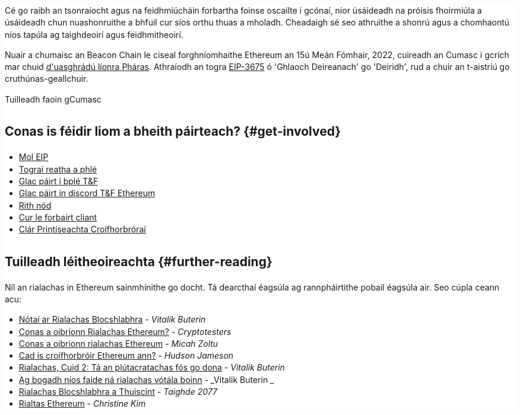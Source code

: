 Cé go raibh an tsonraíocht agus na feidhmiúcháin forbartha foinse oscailte i gcónaí, níor úsáideadh na próisis fhoirmiúla a úsáideadh chun nuashonruithe a bhfuil cur síos orthu thuas a mholadh. Cheadaigh sé seo athruithe a shonrú agus a chomhaontú níos tapúla ag taighdeoirí agus feidhmitheoirí.

Nuair a chumaisc an Beacon Chain le ciseal forghníomhaithe Ethereum an 15ú Meán Fómhair, 2022, cuireadh an Cumasc i gcrích mar chuid [d'uasghrádú líonra Pháras](/ethereum-forks/#paris). Athraíodh an togra [EIP-3675](https://eips.ethereum.org/EIPS/eip-3675) ó 'Ghlaoch Deireanach' go 'Deiridh', rud a chuir an t-aistriú go cruthúnas-geallchuir.

<ButtonLink href="/roadmap/merge/">
  Tuilleadh faoin gCumasc
</ButtonLink>

<Divider />

## Conas is féidir liom a bheith páirteach? {#get-involved}

- [Mol EIP](/eips/#participate)
- [Tograí reatha a phlé](https://ethereum-magicians.org/)
- [Glac páirt i bplé T&F](https://ethresear.ch/)
- [Glac páirt in discord T&F Ethereum](https://discord.gg/mncqtgVSVw)
- [Rith nód](/developers/docs/nodes-and-clients/run-a-node/)
- [Cur le forbairt cliant](/developers/docs/nodes-and-clients/#execution-clients)
- [Clár Printíseachta Croífhorbróraí](https://blog.ethereum.org/2021/09/06/core-dev-apprenticeship-second-cohort/)

## Tuilleadh léitheoireachta {#further-reading}

Níl an rialachas in Ethereum sainmhínithe go docht. Tá dearcthaí éagsúla ag rannpháirtithe pobail éagsúla air. Seo cúpla ceann acu:

- [Nótaí ar Rialachas Blocshlabhra](https://vitalik.eth.limo/general/2017/12/17/voting.html) - _Vitalik Buterin_
- [Conas a oibríonn Rialachas Ethereum?](https://cryptotesters.com/blog/ethereum-governance) - _Cryptotesters_
- [Conas a oibríonn rialachas Ethereum](https://medium.com/coinmonks/how-ethereum-governance-works-71856426b63a) - _Micah Zoltu_
- [Cad is croífhorbróir Ethereum ann?](https://hudsonjameson.com/2020-06-22-what-is-an-ethereum-core-developer/) - _Hudson Jameson_
- [Rialachas, Cuid 2: Tá an plútacratachas fós go dona](https://vitalik.eth.limo/general/2018/03/28/plutocracy.html) - _Vitalik Buterin_
- [Ag bogadh níos faide ná rialachas vótála boinn](https://vitalik.eth.limo/general/2021/08/16/voting3.html) - _Vitalik Buterin _
- [Rialachas Blocshlabhra a Thuiscint](https://web.archive.org/web/20250124192731/https://research.2077.xyz/understanding-blockchain-governance) - _Taighde 2077_
- [Rialtas Ethereum](https://www.galaxy.com/insights/research/ethereum-governance/) - _Christine Kim_
